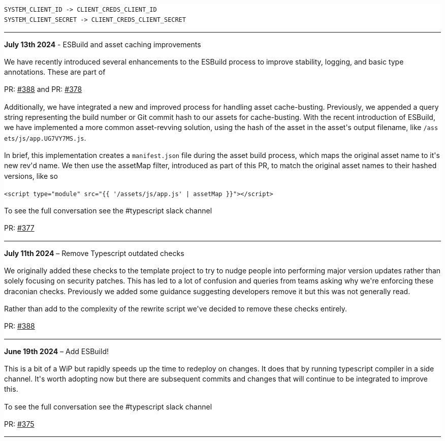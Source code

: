 ```
SYSTEM_CLIENT_ID -> CLIENT_CREDS_CLIENT_ID
SYSTEM_CLIENT_SECRET -> CLIENT_CREDS_CLIENT_SECRET
```

---

**July 13th 2024** - ESBuild and asset caching improvements

We have recently introduced several enhancements to the ESBuild process to improve stability, logging, and basic type annotations. These are part of

PR: [#388](https://github.com/ministryofjustice/hmpps-content-hub-feedback-reports/pull/388) and PR: [#378](https://github.com/ministryofjustice/hmpps-content-hub-feedback-reports/pull/378)

Additionally, we have integrated a new and improved process for handling asset cache-busting. Previously, we appended a query string representing the build number or Git commit hash to our assets for cache-busting. With the recent introduction of ESBuild, we have implemented a more common asset-revving solution, using the hash of the asset in the asset's output filename, like `/assets/js/app.UG7VY7MS.js`.

In brief, this implementation creates a `manifest.json` file during the asset build process, which maps the original asset name to it's new rev'd name. We then use the assetMap filter, introduced as part of this PR, to match the original asset names to their hashed versions, like so

`<script type="module" src="{{ '/assets/js/app.js' | assetMap }}"></script>`

To see the full conversation see the #typescript slack channel

PR: [#377](https://github.com/ministryofjustice/hmpps-content-hub-feedback-reports/pull/377)

---

**July 11th 2024** – Remove Typescript outdated checks

We originally added these checks to the template project to try to nudge people into performing major version updates rather than solely focusing on security patches.
This has led to a lot of confusion and queries from teams asking why we're enforcing these draconian checks.
Previously we added some guidance suggesting developers remove it but this was not generally read.

Rather than add to the complexity of the rewrite script we've decided to remove these checks entirely.

PR: [#388](https://github.com/ministryofjustice/hmpps-content-hub-feedback-reports/pull/388)

---

**June 19th 2024** – Add ESBuild!

This is a bit of a WiP but rapidly speeds up the time to redeploy on changes. It does that by running typescript compiler in a side channel.
It's worth adopting now but there are subsequent commits and changes that will continue to be integrated to improve this.

To see the full conversation see the #typescript slack channel

PR: [#375](https://github.com/ministryofjustice/hmpps-content-hub-feedback-reports/pull/375)

---
